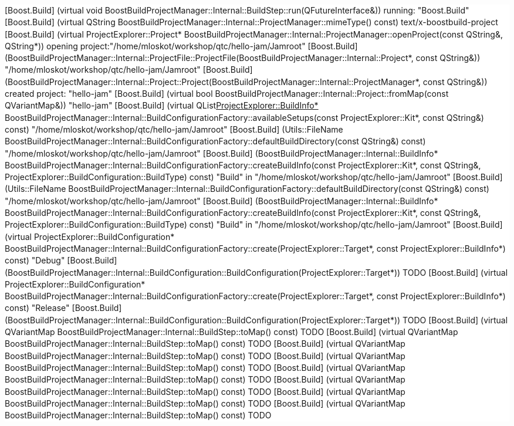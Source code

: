 [Boost.Build] (virtual void BoostBuildProjectManager::Internal::BuildStep::run(QFutureInterface<bool>&))
    running: "Boost.Build"
[Boost.Build] (virtual QString BoostBuildProjectManager::Internal::ProjectManager::mimeType() const)
    text/x-boostbuild-project
[Boost.Build] (virtual ProjectExplorer::Project* BoostBuildProjectManager::Internal::ProjectManager::openProject(const QString&, QString*))
    opening project:"/home/mloskot/workshop/qtc/hello-jam/Jamroot"
[Boost.Build] (BoostBuildProjectManager::Internal::ProjectFile::ProjectFile(BoostBuildProjectManager::Internal::Project*, const QString&))
    "/home/mloskot/workshop/qtc/hello-jam/Jamroot"
[Boost.Build] (BoostBuildProjectManager::Internal::Project::Project(BoostBuildProjectManager::Internal::ProjectManager*, const QString&))
    created project: "hello-jam"
[Boost.Build] (virtual bool BoostBuildProjectManager::Internal::Project::fromMap(const QVariantMap&))
    "hello-jam"
[Boost.Build] (virtual QList<ProjectExplorer::BuildInfo*> BoostBuildProjectManager::Internal::BuildConfigurationFactory::availableSetups(const ProjectExplorer::Kit*, const QString&) const)
    "/home/mloskot/workshop/qtc/hello-jam/Jamroot"
[Boost.Build] (Utils::FileName BoostBuildProjectManager::Internal::BuildConfigurationFactory::defaultBuildDirectory(const QString&) const)
    "/home/mloskot/workshop/qtc/hello-jam/Jamroot"
[Boost.Build] (BoostBuildProjectManager::Internal::BuildInfo* BoostBuildProjectManager::Internal::BuildConfigurationFactory::createBuildInfo(const ProjectExplorer::Kit*, const QString&, ProjectExplorer::BuildConfiguration::BuildType) const)
    "Build" in "/home/mloskot/workshop/qtc/hello-jam/Jamroot"
[Boost.Build] (Utils::FileName BoostBuildProjectManager::Internal::BuildConfigurationFactory::defaultBuildDirectory(const QString&) const)
    "/home/mloskot/workshop/qtc/hello-jam/Jamroot"
[Boost.Build] (BoostBuildProjectManager::Internal::BuildInfo* BoostBuildProjectManager::Internal::BuildConfigurationFactory::createBuildInfo(const ProjectExplorer::Kit*, const QString&, ProjectExplorer::BuildConfiguration::BuildType) const)
    "Build" in "/home/mloskot/workshop/qtc/hello-jam/Jamroot"
[Boost.Build] (virtual ProjectExplorer::BuildConfiguration* BoostBuildProjectManager::Internal::BuildConfigurationFactory::create(ProjectExplorer::Target*, const ProjectExplorer::BuildInfo*) const)
    "Debug"
[Boost.Build] (BoostBuildProjectManager::Internal::BuildConfiguration::BuildConfiguration(ProjectExplorer::Target*))
    TODO
[Boost.Build] (virtual ProjectExplorer::BuildConfiguration* BoostBuildProjectManager::Internal::BuildConfigurationFactory::create(ProjectExplorer::Target*, const ProjectExplorer::BuildInfo*) const)
    "Release"
[Boost.Build] (BoostBuildProjectManager::Internal::BuildConfiguration::BuildConfiguration(ProjectExplorer::Target*))
    TODO
[Boost.Build] (virtual QVariantMap BoostBuildProjectManager::Internal::BuildStep::toMap() const)
    TODO
[Boost.Build] (virtual QVariantMap BoostBuildProjectManager::Internal::BuildStep::toMap() const)
    TODO
[Boost.Build] (virtual QVariantMap BoostBuildProjectManager::Internal::BuildStep::toMap() const)
    TODO
[Boost.Build] (virtual QVariantMap BoostBuildProjectManager::Internal::BuildStep::toMap() const)
    TODO
[Boost.Build] (virtual QVariantMap BoostBuildProjectManager::Internal::BuildStep::toMap() const)
    TODO
[Boost.Build] (virtual QVariantMap BoostBuildProjectManager::Internal::BuildStep::toMap() const)
    TODO
[Boost.Build] (virtual QVariantMap BoostBuildProjectManager::Internal::BuildStep::toMap() const)
    TODO
[Boost.Build] (virtual QVariantMap BoostBuildProjectManager::Internal::BuildStep::toMap() const)
    TODO
